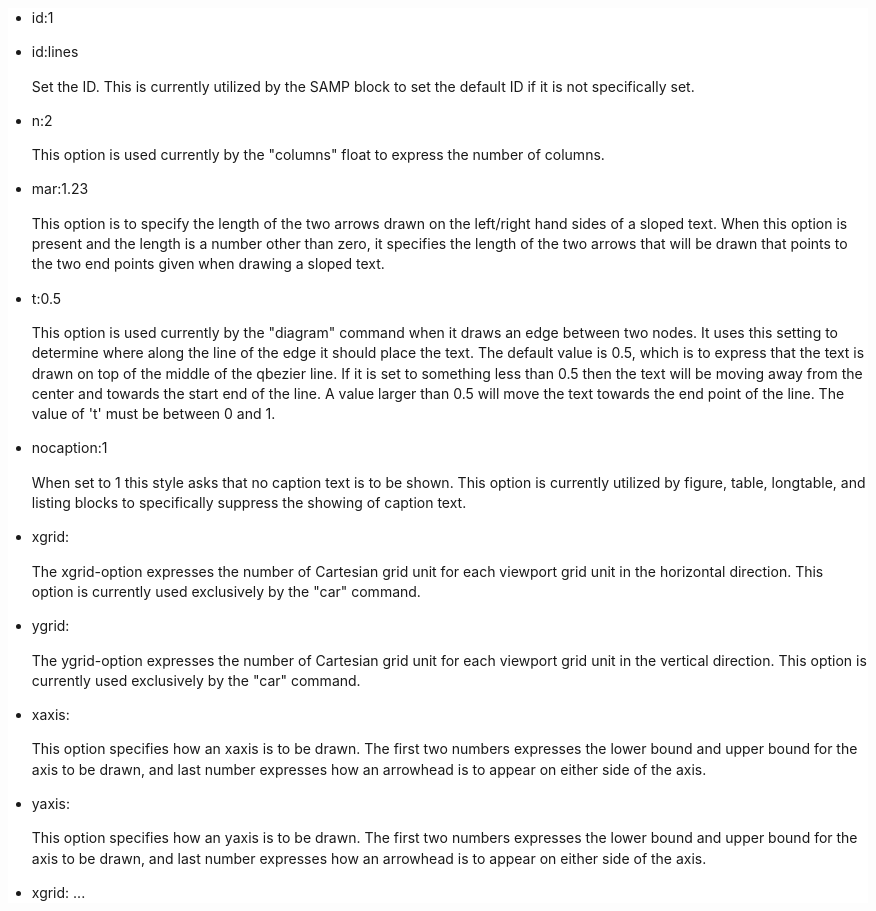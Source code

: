 + id:1
+ id:lines

  Set the ID. This is currently utilized by the SAMP block to set the default
  ID if it is not specifically set.

+ n:2

  This option is used currently by the "columns" float to express the number
  of columns. 

+ mar:1.23

  This option is to specify the length of the two arrows drawn on the left/right
  hand sides of a sloped text. When this option is present and the length is 
  a number other than zero, it specifies the length of the two arrows that will be drawn
  that points to the two end points given when drawing a sloped text.

+ t:0.5

  This option is used currently by the "diagram" command when it draws an edge between
  two nodes. It uses this setting to determine where along the line of the edge
  it should place the text. The default value is 0.5, which is to express that the text
  is drawn on top of the middle of the qbezier line. If it is set to something less than
  0.5 then the text will be moving away from the center and towards the start
  end of the line. A value larger than 0.5 will move the text towards the end point
  of the line. The value of 't' must be between 0 and 1.

+ nocaption:1

  When set to 1 this style asks that no caption text is to be shown. This option is currently
  utilized by figure, table, longtable, and listing blocks to specifically suppress the showing
  of caption text.

+ xgrid:<length>

  The xgrid-option expresses the number of Cartesian grid unit for each viewport
  grid unit in the horizontal direction. This option is currently used
  exclusively by the "car" command.

+ ygrid:<length>

  The ygrid-option expresses the number of Cartesian grid unit for each viewport
  grid unit in the vertical direction. This option is currently used
  exclusively by the "car" command.

+ xaxis:<float> <float> <arrowhead>

  This option specifies how an xaxis is to be drawn. The first two numbers
  expresses the lower bound and upper bound for the axis to be drawn, and last
  number expresses how an arrowhead is to appear on either side of the axis.

+ yaxis:<float> <float> <arrowhead>

  This option specifies how an yaxis is to be drawn. The first two numbers
  expresses the lower bound and upper bound for the axis to be drawn, and last
  number expresses how an arrowhead is to appear on either side of the axis.

+ xgrid:<float> <float> ...
